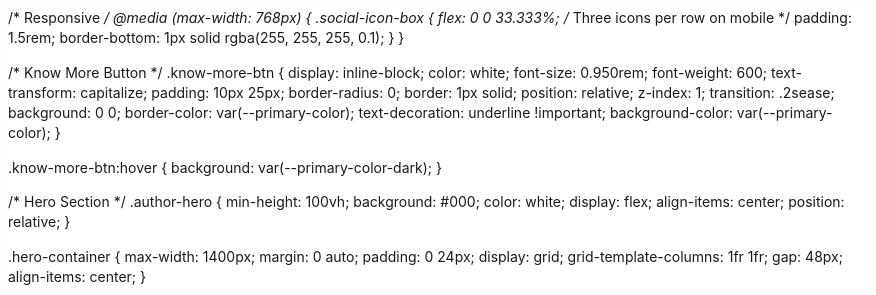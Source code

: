 /* Responsive */
@media (max-width: 768px) {
    .social-icon-box {
        flex: 0 0 33.333%;
        /* Three icons per row on mobile */
        padding: 1.5rem;
        border-bottom: 1px solid rgba(255, 255, 255, 0.1);
    }
}

/* Know More Button */
.know-more-btn {
    display: inline-block;
    color: white;
    font-size: 0.950rem;
    font-weight: 600;
    text-transform: capitalize;
    padding: 10px 25px;
    border-radius: 0;
    border: 1px solid;
    position: relative;
    z-index: 1;
    transition: .2sease;
    background: 0 0;
    border-color: var(--primary-color);
    text-decoration: underline !important;
    background-color: var(--primary-color);
}


.know-more-btn:hover {
    background: var(--primary-color-dark);
}

/* Hero Section */
.author-hero {
    min-height: 100vh;
    background: #000;
    color: white;
    display: flex;
    align-items: center;
    position: relative;
}

.hero-container {
    max-width: 1400px;
    margin: 0 auto;
    padding: 0 24px;
    display: grid;
    grid-template-columns: 1fr 1fr;
    gap: 48px;
    align-items: center;
}
